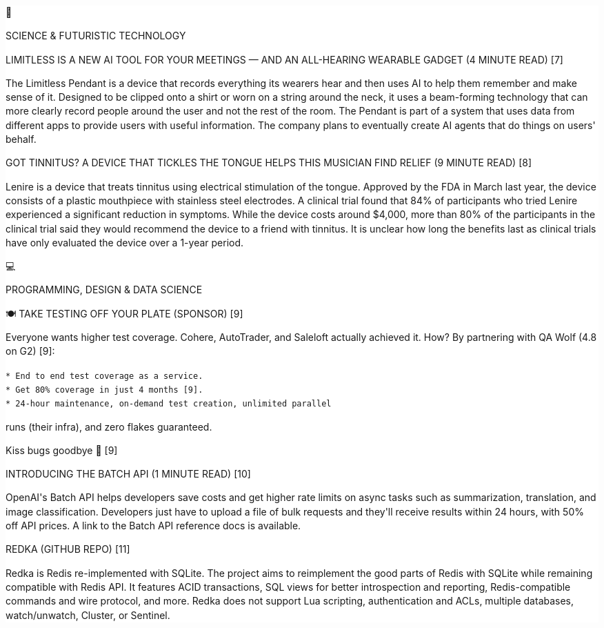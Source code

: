 🚀 

SCIENCE & FUTURISTIC TECHNOLOGY

 LIMITLESS IS A NEW AI TOOL FOR YOUR MEETINGS — AND AN ALL-HEARING
WEARABLE GADGET (4 MINUTE READ) [7] 

 The Limitless Pendant is a device that records everything its wearers
hear and then uses AI to help them remember and make sense of it.
Designed to be clipped onto a shirt or worn on a string around the
neck, it uses a beam-forming technology that can more clearly record
people around the user and not the rest of the room. The Pendant is
part of a system that uses data from different apps to provide users
with useful information. The company plans to eventually create AI
agents that do things on users' behalf. 

 GOT TINNITUS? A DEVICE THAT TICKLES THE TONGUE HELPS THIS MUSICIAN
FIND RELIEF (9 MINUTE READ) [8] 

 Lenire is a device that treats tinnitus using electrical stimulation
of the tongue. Approved by the FDA in March last year, the device
consists of a plastic mouthpiece with stainless steel electrodes. A
clinical trial found that 84% of participants who tried Lenire
experienced a significant reduction in symptoms. While the device
costs around $4,000, more than 80% of the participants in the clinical
trial said they would recommend the device to a friend with tinnitus.
It is unclear how long the benefits last as clinical trials have only
evaluated the device over a 1-year period. 

💻

PROGRAMMING, DESIGN & DATA SCIENCE

 🍽️ TAKE TESTING OFF YOUR PLATE (SPONSOR) [9] 

 Everyone wants higher test coverage. Cohere, AutoTrader, and Saleloft
actually achieved it. How? By partnering with QA Wolf (4.8 on G2) [9]:

	* End to end test coverage as a service.
	* Get 80% coverage in just 4 months [9].
	* 24-hour maintenance, on-demand test creation, unlimited parallel
runs (their infra), and zero flakes guaranteed.

Kiss bugs goodbye 🦋 [9]

 INTRODUCING THE BATCH API (1 MINUTE READ) [10] 

 OpenAI's Batch API helps developers save costs and get higher rate
limits on async tasks such as summarization, translation, and image
classification. Developers just have to upload a file of bulk requests
and they'll receive results within 24 hours, with 50% off API prices.
A link to the Batch API reference docs is available. 

 REDKA (GITHUB REPO) [11] 

 Redka is Redis re-implemented with SQLite. The project aims to
reimplement the good parts of Redis with SQLite while remaining
compatible with Redis API. It features ACID transactions, SQL views
for better introspection and reporting, Redis-compatible commands and
wire protocol, and more. Redka does not support Lua scripting,
authentication and ACLs, multiple databases, watch/unwatch, Cluster,
or Sentinel. 
